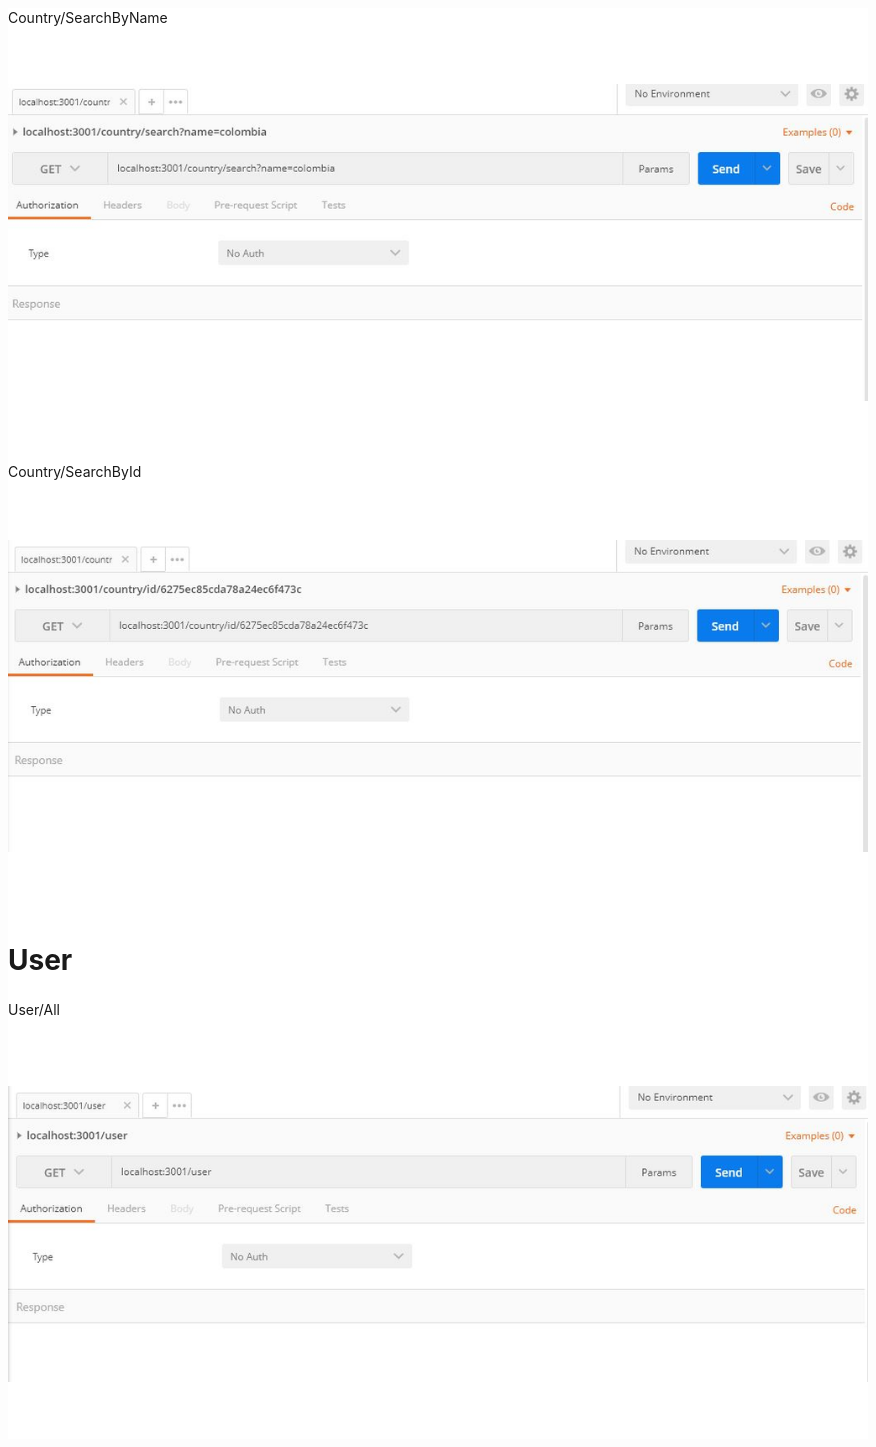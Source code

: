 Country/SearchByName
<p align="left">
  <img height="400" src="./images/Country-SearchName.JPG" />
</p>

Country/SearchById
<p align="left">
  <img height="400" src="./images/Country-SearchById.JPG" />
</p>

<h1>User</h1>

User/All
<p align="left">
  <img height="400" src="./images/user-get.JPG" />
</p>
